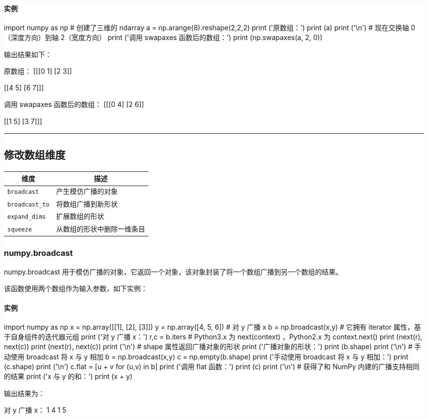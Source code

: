 #### 实例

import numpy as np # 创建了三维的 ndarray a = np.arange(8).reshape(2,2,2) print ('原数组：') print (a) print ('\n') # 现在交换轴 0（深度方向）到轴 2（宽度方向） print ('调用 swapaxes 函数后的数组：') print (np.swapaxes(a, 2, 0))

输出结果如下：

原数组：
[[[0 1]
  [2 3]]

 [[4 5]
  [6 7]]]

调用 swapaxes 函数后的数组：
[[[0 4]
  [2 6]]

 [[1 5]
  [3 7]]]

---

## 修改数组维度

|维度|描述|
|---|---|
|`broadcast`|产生模仿广播的对象|
|`broadcast_to`|将数组广播到新形状|
|`expand_dims`|扩展数组的形状|
|`squeeze`|从数组的形状中删除一维条目|

### numpy.broadcast

numpy.broadcast 用于模仿广播的对象，它返回一个对象，该对象封装了将一个数组广播到另一个数组的结果。

该函数使用两个数组作为输入参数，如下实例：

#### 实例

import numpy as np x = np.array([[1], [2], [3]]) y = np.array([4, 5, 6]) # 对 y 广播 x b = np.broadcast(x,y) # 它拥有 iterator 属性，基于自身组件的迭代器元组 print ('对 y 广播 x：') r,c = b.iters # Python3.x 为 next(context) ，Python2.x 为 context.next() print (next(r), next(c)) print (next(r), next(c)) print ('\n') # shape 属性返回广播对象的形状 print ('广播对象的形状：') print (b.shape) print ('\n') # 手动使用 broadcast 将 x 与 y 相加 b = np.broadcast(x,y) c = np.empty(b.shape) print ('手动使用 broadcast 将 x 与 y 相加：') print (c.shape) print ('\n') c.flat = [u + v for (u,v) in b] print ('调用 flat 函数：') print (c) print ('\n') # 获得了和 NumPy 内建的广播支持相同的结果 print ('x 与 y 的和：') print (x + y)

输出结果为：

对 y 广播 x：
1 4
1 5
